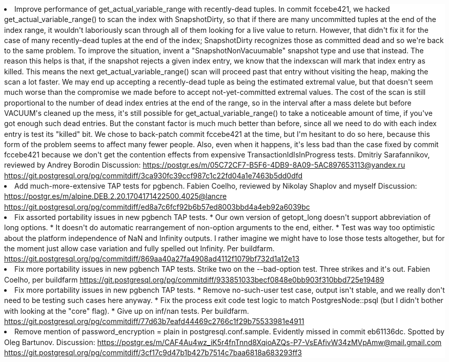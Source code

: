 <li>Improve performance of get_actual_variable_range with recently-dead tuples. In commit fccebe421, we hacked get_actual_variable_range() to scan the index with SnapshotDirty, so that if there are many uncommitted tuples at the end of the index range, it wouldn't laboriously scan through all of them looking for a live value to return. However, that didn't fix it for the case of many recently-dead tuples at the end of the index; SnapshotDirty recognizes those as committed dead and so we're back to the same problem. To improve the situation, invent a "SnapshotNonVacuumable" snapshot type and use that instead. The reason this helps is that, if the snapshot rejects a given index entry, we know that the indexscan will mark that index entry as killed. This means the next get_actual_variable_range() scan will proceed past that entry without visiting the heap, making the scan a lot faster. We may end up accepting a recently-dead tuple as being the estimated extremal value, but that doesn't seem much worse than the compromise we made before to accept not-yet-committed extremal values. The cost of the scan is still proportional to the number of dead index entries at the end of the range, so in the interval after a mass delete but before VACUUM's cleaned up the mess, it's still possible for get_actual_variable_range() to take a noticeable amount of time, if you've got enough such dead entries. But the constant factor is much much better than before, since all we need to do with each index entry is test its "killed" bit. We chose to back-patch commit fccebe421 at the time, but I'm hesitant to do so here, because this form of the problem seems to affect many fewer people. Also, even when it happens, it's less bad than the case fixed by commit fccebe421 because we don't get the contention effects from expensive TransactionIdIsInProgress tests. Dmitriy Sarafannikov, reviewed by Andrey Borodin Discussion: <a target="_blank" href="https://postgr.es/m/05C72CF7-B5F6-4DB9-8A09-5AC897653113@yandex.ru">https://postgr.es/m/05C72CF7-B5F6-4DB9-8A09-5AC897653113@yandex.ru</a> <a target="_blank" href="https://git.postgresql.org/pg/commitdiff/3ca930fc39ccf987c1c22fd04a1e7463b5dd0dfd">https://git.postgresql.org/pg/commitdiff/3ca930fc39ccf987c1c22fd04a1e7463b5dd0dfd</a></li>

<li>Add much-more-extensive TAP tests for pgbench. Fabien Coelho, reviewed by Nikolay Shaplov and myself Discussion: <a target="_blank" href="https://postgr.es/m/alpine.DEB.2.20.1704171422500.4025@lancre">https://postgr.es/m/alpine.DEB.2.20.1704171422500.4025@lancre</a> <a target="_blank" href="https://git.postgresql.org/pg/commitdiff/ed8a7c6fcf92b6b57ed8003bbd4a4eb92a6039bc">https://git.postgresql.org/pg/commitdiff/ed8a7c6fcf92b6b57ed8003bbd4a4eb92a6039bc</a></li>

<li>Fix assorted portability issues in new pgbench TAP tests. * Our own version of getopt_long doesn't support abbreviation of long options. * It doesn't do automatic rearrangement of non-option arguments to the end, either. * Test was way too optimistic about the platform independence of NaN and Infinity outputs. I rather imagine we might have to lose those tests altogether, but for the moment just allow case variation and fully spelled out Infinity. Per buildfarm. <a target="_blank" href="https://git.postgresql.org/pg/commitdiff/869aa40a27fa4908ad4112f1079bf732d1a12e13">https://git.postgresql.org/pg/commitdiff/869aa40a27fa4908ad4112f1079bf732d1a12e13</a></li>

<li>Fix more portability issues in new pgbench TAP tests. Strike two on the --bad-option test. Three strikes and it's out. Fabien Coelho, per buildfarm <a target="_blank" href="https://git.postgresql.org/pg/commitdiff/933851033becf0848e0bb903f310bbd725e19489">https://git.postgresql.org/pg/commitdiff/933851033becf0848e0bb903f310bbd725e19489</a></li>

<li>Fix more portability issues in new pgbench TAP tests. * Remove no-such-user test case, output isn't stable, and we really don't need to be testing such cases here anyway. * Fix the process exit code test logic to match PostgresNode::psql (but I didn't bother with looking at the "core" flag). * Give up on inf/nan tests. Per buildfarm. <a target="_blank" href="https://git.postgresql.org/pg/commitdiff/77d63b7eafd44469c2766c1f29b75533981e4911">https://git.postgresql.org/pg/commitdiff/77d63b7eafd44469c2766c1f29b75533981e4911</a></li>

<li>Remove mention of password_encryption = plain in postgresql.conf.sample. Evidently missed in commit eb61136dc. Spotted by Oleg Bartunov. Discussion: <a target="_blank" href="https://postgr.es/m/CAF4Au4wz_iK5r4fnTnnd8XqioAZQs-P7-VsEAfivW34zMVpAmw@mail.gmail.com">https://postgr.es/m/CAF4Au4wz_iK5r4fnTnnd8XqioAZQs-P7-VsEAfivW34zMVpAmw@mail.gmail.com</a> <a target="_blank" href="https://git.postgresql.org/pg/commitdiff/3cf17c9d47b1b427b7514c7baa6818a683293ff3">https://git.postgresql.org/pg/commitdiff/3cf17c9d47b1b427b7514c7baa6818a683293ff3</a></li>
